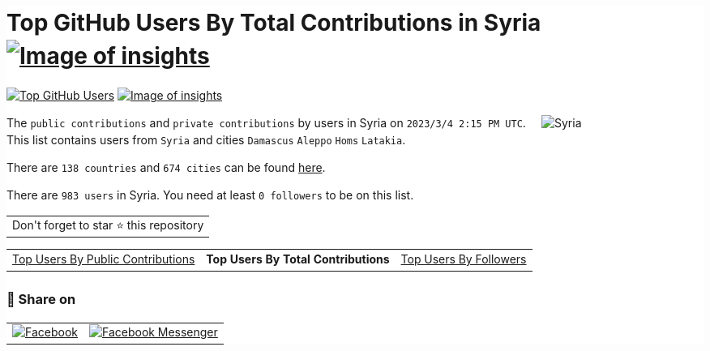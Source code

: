 # Top GitHub Users By Total Contributions in Syria [<img alt="Image of insights" src="https://github.com/gayanvoice/insights/blob/master/graph/373383893/small/week.png" height="24">](https://github.com/gayanvoice/insights/blob/master/readme/373383893/week.md)
[![Top GitHub Users](https://github.com/gayanvoice/top-github-users/actions/workflows/action.yml/badge.svg)](https://github.com/gayanvoice/top-github-users/actions/workflows/action.yml) [![Image of insights](https://github.com/gayanvoice/insights/blob/master/svg/373383893/badge.svg)](https://github.com/gayanvoice/insights/blob/master/readme/373383893/week.md)

<a href="https://gayanvoice.github.io/top-github-users/index.html">
	<img align="right" width="200" src="https://upload.wikimedia.org/wikipedia/commons/5/53/Flag_of_Syria.svg" alt="Syria">
</a>

The `public contributions` and `private contributions` by users in Syria on `2023/3/4 2:15 PM UTC`. This list contains users from `Syria` and cities `Damascus` `Aleppo` `Homs` `Latakia`.

There are `138 countries` and `674 cities` can be found [here](https://github.com/isyuricunha/top-github-users).

There are `983 users`  in Syria. You need at least `0 followers` to be on this list.

<table>
	<tr>
		<td>
			Don't forget to star ⭐ this repository
		</td>
	</tr>
</table>

<table>
	<tr>
		<td>
			<a href="https://github.com/isyuricunha/top-github-users/blob/main/markdown/public_contributions/syria.md">Top Users By Public Contributions</a>
		</td>
		<td>
			<strong>Top Users By Total Contributions</strong>
		</td>
		<td>
			<a href="https://github.com/isyuricunha/top-github-users/blob/main/markdown/followers/syria.md">Top Users By Followers</a>
		</td>
	</tr>
</table>

### 🚀 Share on

<table>
	<tr>
		<td>
			<a href="https://web.facebook.com/sharer.php?t=Top%20GitHub%20Users%20By%20Total%20Contributions%20in%20Syria&u=https://github.com/isyuricunha/top-github-users/blob/main/markdown/total_contributions/syria.md&_rdc=1&_rdr">
				<img src="https://github.com/gayanvoice/github-active-users-monitor/raw/master/public/images/icons/facebook.svg" height="48" width="48" alt="Facebook"/>
			</a>
		</td>
		<td>
			<a href="https://www.facebook.com/dialog/send?link=https://github.com/isyuricunha/top-github-users/blob/main/markdown/total_contributions/syria.md&app_id=291494419107518&redirect_uri=https://github.com/isyuricunha/top-github-users/blob/main/markdown/total_contributions/syria.md">
				<img src="https://github.com/gayanvoice/github-active-users-monitor/raw/master/public/images/icons/facebook_messenger.svg" height="48" width="48" alt="Facebook Messenger"/>
			</a>